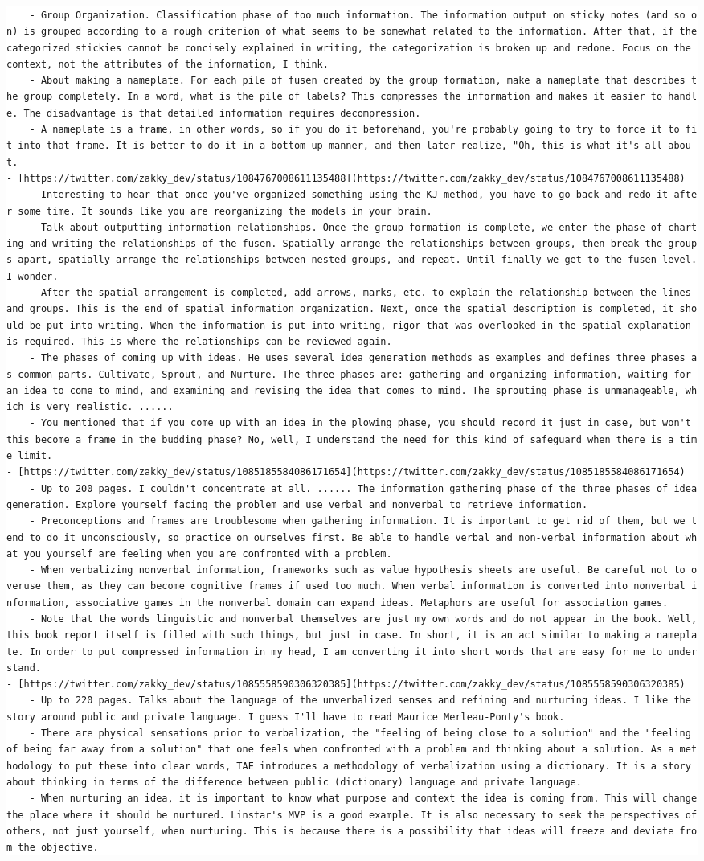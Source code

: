         - Group Organization. Classification phase of too much information. The information output on sticky notes (and so on) is grouped according to a rough criterion of what seems to be somewhat related to the information. After that, if the categorized stickies cannot be concisely explained in writing, the categorization is broken up and redone. Focus on the context, not the attributes of the information, I think.
        - About making a nameplate. For each pile of fusen created by the group formation, make a nameplate that describes the group completely. In a word, what is the pile of labels? This compresses the information and makes it easier to handle. The disadvantage is that detailed information requires decompression.
        - A nameplate is a frame, in other words, so if you do it beforehand, you're probably going to try to force it to fit into that frame. It is better to do it in a bottom-up manner, and then later realize, "Oh, this is what it's all about.
    - [https://twitter.com/zakky_dev/status/1084767008611135488](https://twitter.com/zakky_dev/status/1084767008611135488)
        - Interesting to hear that once you've organized something using the KJ method, you have to go back and redo it after some time. It sounds like you are reorganizing the models in your brain.
        - Talk about outputting information relationships. Once the group formation is complete, we enter the phase of charting and writing the relationships of the fusen. Spatially arrange the relationships between groups, then break the groups apart, spatially arrange the relationships between nested groups, and repeat. Until finally we get to the fusen level. I wonder.
        - After the spatial arrangement is completed, add arrows, marks, etc. to explain the relationship between the lines and groups. This is the end of spatial information organization. Next, once the spatial description is completed, it should be put into writing. When the information is put into writing, rigor that was overlooked in the spatial explanation is required. This is where the relationships can be reviewed again.
        - The phases of coming up with ideas. He uses several idea generation methods as examples and defines three phases as common parts. Cultivate, Sprout, and Nurture. The three phases are: gathering and organizing information, waiting for an idea to come to mind, and examining and revising the idea that comes to mind. The sprouting phase is unmanageable, which is very realistic. ......
        - You mentioned that if you come up with an idea in the plowing phase, you should record it just in case, but won't this become a frame in the budding phase? No, well, I understand the need for this kind of safeguard when there is a time limit.
    - [https://twitter.com/zakky_dev/status/1085185584086171654](https://twitter.com/zakky_dev/status/1085185584086171654)
        - Up to 200 pages. I couldn't concentrate at all. ...... The information gathering phase of the three phases of idea generation. Explore yourself facing the problem and use verbal and nonverbal to retrieve information.
        - Preconceptions and frames are troublesome when gathering information. It is important to get rid of them, but we tend to do it unconsciously, so practice on ourselves first. Be able to handle verbal and non-verbal information about what you yourself are feeling when you are confronted with a problem.
        - When verbalizing nonverbal information, frameworks such as value hypothesis sheets are useful. Be careful not to overuse them, as they can become cognitive frames if used too much. When verbal information is converted into nonverbal information, associative games in the nonverbal domain can expand ideas. Metaphors are useful for association games.
        - Note that the words linguistic and nonverbal themselves are just my own words and do not appear in the book. Well, this book report itself is filled with such things, but just in case. In short, it is an act similar to making a nameplate. In order to put compressed information in my head, I am converting it into short words that are easy for me to understand.
    - [https://twitter.com/zakky_dev/status/1085558590306320385](https://twitter.com/zakky_dev/status/1085558590306320385)
        - Up to 220 pages. Talks about the language of the unverbalized senses and refining and nurturing ideas. I like the story around public and private language. I guess I'll have to read Maurice Merleau-Ponty's book.
        - There are physical sensations prior to verbalization, the "feeling of being close to a solution" and the "feeling of being far away from a solution" that one feels when confronted with a problem and thinking about a solution. As a methodology to put these into clear words, TAE introduces a methodology of verbalization using a dictionary. It is a story about thinking in terms of the difference between public (dictionary) language and private language.
        - When nurturing an idea, it is important to know what purpose and context the idea is coming from. This will change the place where it should be nurtured. Linstar's MVP is a good example. It is also necessary to seek the perspectives of others, not just yourself, when nurturing. This is because there is a possibility that ideas will freeze and deviate from the objective.